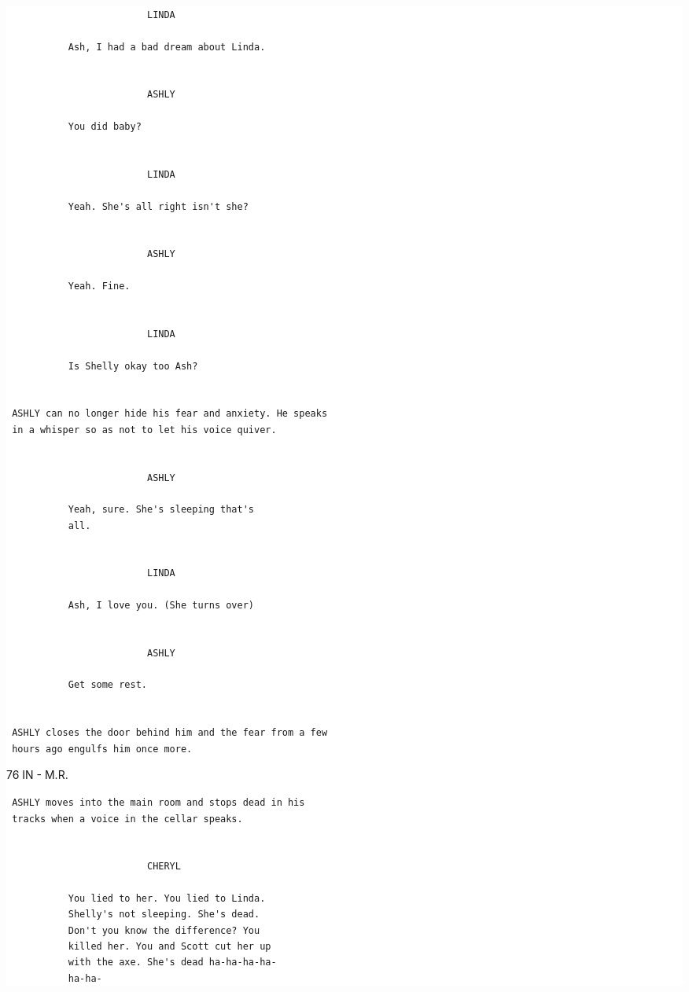                              LINDA

               Ash, I had a bad dream about Linda.


                             ASHLY

               You did baby?


                             LINDA

               Yeah. She's all right isn't she?


                             ASHLY

               Yeah. Fine.


                             LINDA

               Is Shelly okay too Ash?


     ASHLY can no longer hide his fear and anxiety. He speaks
     in a whisper so as not to let his voice quiver.


                             ASHLY

               Yeah, sure. She's sleeping that's
               all.


                             LINDA

               Ash, I love you. (She turns over)


                             ASHLY

               Get some rest.


     ASHLY closes the door behind him and the fear from a few
     hours ago engulfs him once more.



76   IN - M.R.


     ASHLY moves into the main room and stops dead in his
     tracks when a voice in the cellar speaks.


                             CHERYL

               You lied to her. You lied to Linda.
               Shelly's not sleeping. She's dead.
               Don't you know the difference? You
               killed her. You and Scott cut her up
               with the axe. She's dead ha-ha-ha-ha-
               ha-ha-

